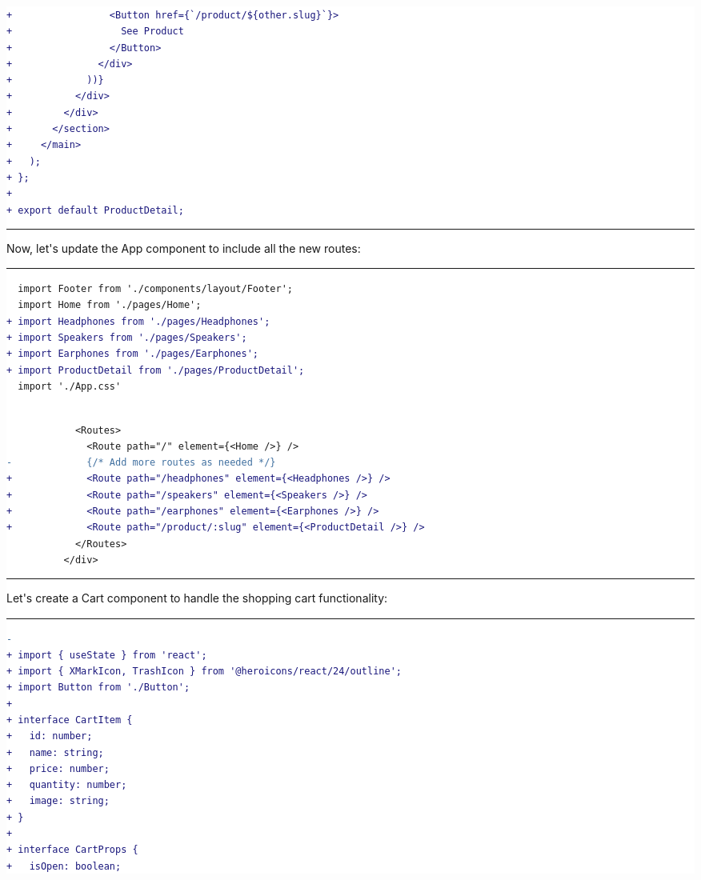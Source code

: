 ```diff
+                 <Button href={`/product/${other.slug}`}>
+                   See Product
+                 </Button>
+               </div>
+             ))}
+           </div>
+         </div>
+       </section>
+     </main>
+   );
+ };
+ 
+ export default ProductDetail; 
```

---

Now, let's update the App component to include all the new routes:


---

```diff
  import Footer from './components/layout/Footer';
  import Home from './pages/Home';
+ import Headphones from './pages/Headphones';
+ import Speakers from './pages/Speakers';
+ import Earphones from './pages/Earphones';
+ import ProductDetail from './pages/ProductDetail';
  import './App.css'
  
```

```diff
            <Routes>
              <Route path="/" element={<Home />} />
-             {/* Add more routes as needed */}
+             <Route path="/headphones" element={<Headphones />} />
+             <Route path="/speakers" element={<Speakers />} />
+             <Route path="/earphones" element={<Earphones />} />
+             <Route path="/product/:slug" element={<ProductDetail />} />
            </Routes>
          </div>
```

---

Let's create a Cart component to handle the shopping cart functionality:


---

```diff
- 
+ import { useState } from 'react';
+ import { XMarkIcon, TrashIcon } from '@heroicons/react/24/outline';
+ import Button from './Button';
+ 
+ interface CartItem {
+   id: number;
+   name: string;
+   price: number;
+   quantity: number;
+   image: string;
+ }
+ 
+ interface CartProps {
+   isOpen: boolean;
```